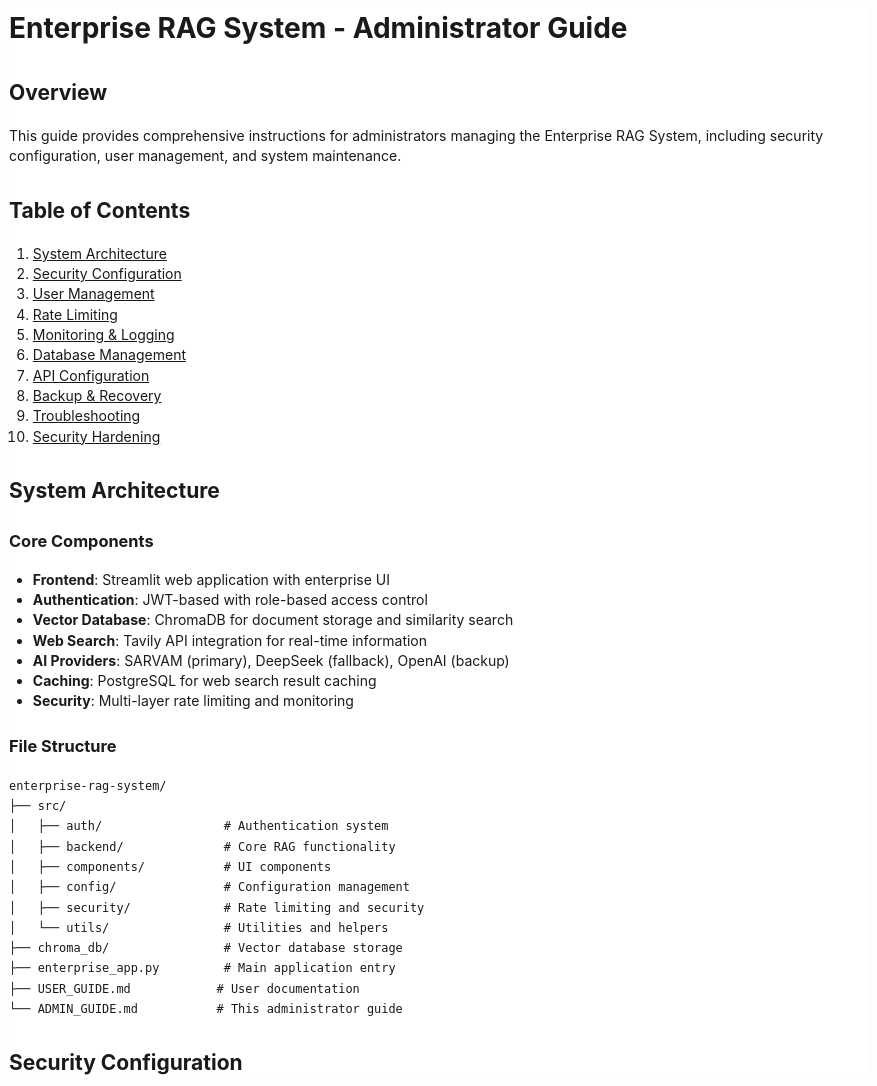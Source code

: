 # Enterprise RAG System - Administrator Guide

## Overview
This guide provides comprehensive instructions for administrators managing the Enterprise RAG System, including security configuration, user management, and system maintenance.

## Table of Contents
1. [System Architecture](#system-architecture)
2. [Security Configuration](#security-configuration)
3. [User Management](#user-management)
4. [Rate Limiting](#rate-limiting)
5. [Monitoring & Logging](#monitoring--logging)
6. [Database Management](#database-management)
7. [API Configuration](#api-configuration)
8. [Backup & Recovery](#backup--recovery)
9. [Troubleshooting](#troubleshooting)
10. [Security Hardening](#security-hardening)

## System Architecture

### Core Components
- **Frontend**: Streamlit web application with enterprise UI
- **Authentication**: JWT-based with role-based access control
- **Vector Database**: ChromaDB for document storage and similarity search
- **Web Search**: Tavily API integration for real-time information
- **AI Providers**: SARVAM (primary), DeepSeek (fallback), OpenAI (backup)
- **Caching**: PostgreSQL for web search result caching
- **Security**: Multi-layer rate limiting and monitoring

### File Structure
```
enterprise-rag-system/
├── src/
│   ├── auth/                 # Authentication system
│   ├── backend/              # Core RAG functionality
│   ├── components/           # UI components
│   ├── config/               # Configuration management
│   ├── security/             # Rate limiting and security
│   └── utils/                # Utilities and helpers
├── chroma_db/                # Vector database storage
├── enterprise_app.py         # Main application entry
├── USER_GUIDE.md            # User documentation
└── ADMIN_GUIDE.md           # This administrator guide
```

## Security Configuration
